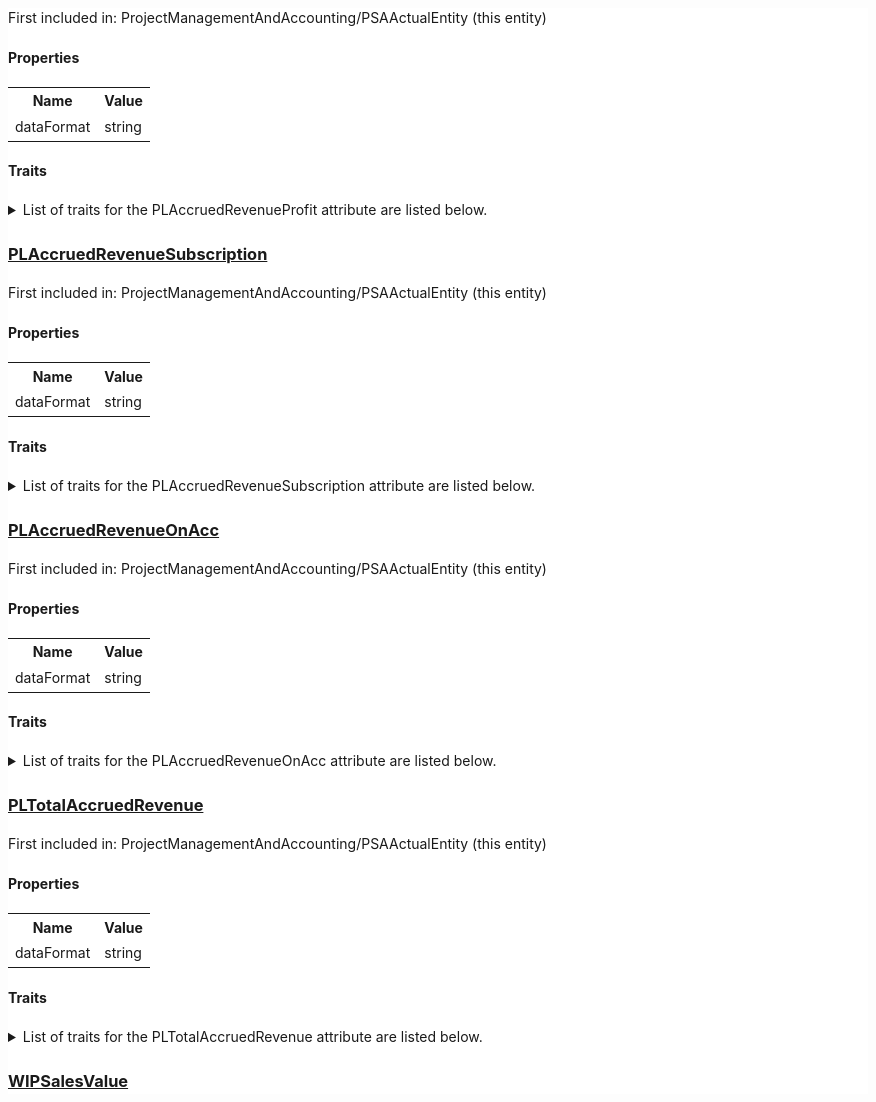 First included in: ProjectManagementAndAccounting/PSAActualEntity (this entity)  

#### Properties

<table><tr><th>Name</th><th>Value</th></tr><tr><td>dataFormat</td><td>string</td></tr></table>

#### Traits

<details><summary>List of traits for the PLAccruedRevenueProfit attribute are listed below.</summary></details>

### <a href=#PLAccruedRevenueSubscription name="PLAccruedRevenueSubscription">PLAccruedRevenueSubscription</a>

First included in: ProjectManagementAndAccounting/PSAActualEntity (this entity)  

#### Properties

<table><tr><th>Name</th><th>Value</th></tr><tr><td>dataFormat</td><td>string</td></tr></table>

#### Traits

<details><summary>List of traits for the PLAccruedRevenueSubscription attribute are listed below.</summary></details>

### <a href=#PLAccruedRevenueOnAcc name="PLAccruedRevenueOnAcc">PLAccruedRevenueOnAcc</a>

First included in: ProjectManagementAndAccounting/PSAActualEntity (this entity)  

#### Properties

<table><tr><th>Name</th><th>Value</th></tr><tr><td>dataFormat</td><td>string</td></tr></table>

#### Traits

<details><summary>List of traits for the PLAccruedRevenueOnAcc attribute are listed below.</summary></details>

### <a href=#PLTotalAccruedRevenue name="PLTotalAccruedRevenue">PLTotalAccruedRevenue</a>

First included in: ProjectManagementAndAccounting/PSAActualEntity (this entity)  

#### Properties

<table><tr><th>Name</th><th>Value</th></tr><tr><td>dataFormat</td><td>string</td></tr></table>

#### Traits

<details><summary>List of traits for the PLTotalAccruedRevenue attribute are listed below.</summary></details>

### <a href=#WIPSalesValue name="WIPSalesValue">WIPSalesValue</a>
